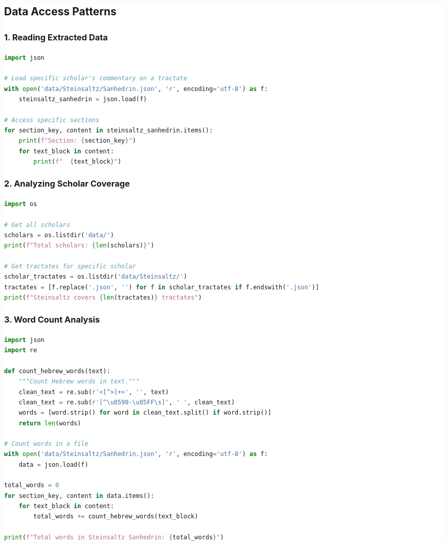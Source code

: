 ## Data Access Patterns

### 1. Reading Extracted Data
```python
import json

# Load specific scholar's commentary on a tractate
with open('data/Steinsaltz/Sanhedrin.json', 'r', encoding='utf-8') as f:
    steinsaltz_sanhedrin = json.load(f)

# Access specific sections
for section_key, content in steinsaltz_sanhedrin.items():
    print(f"Section: {section_key}")
    for text_block in content:
        print(f"  {text_block}")
```

### 2. Analyzing Scholar Coverage
```python
import os

# Get all scholars
scholars = os.listdir('data/')
print(f"Total scholars: {len(scholars)}")

# Get tractates for specific scholar
scholar_tractates = os.listdir('data/Steinsaltz/')
tractates = [f.replace('.json', '') for f in scholar_tractates if f.endswith('.json')]
print(f"Steinsaltz covers {len(tractates)} tractates")
```

### 3. Word Count Analysis
```python
import json
import re

def count_hebrew_words(text):
    """Count Hebrew words in text."""
    clean_text = re.sub(r'<[^>]+>', '', text)
    clean_text = re.sub(r'[^\u0590-\u05FF\s]', ' ', clean_text)
    words = [word.strip() for word in clean_text.split() if word.strip()]
    return len(words)

# Count words in a file
with open('data/Steinsaltz/Sanhedrin.json', 'r', encoding='utf-8') as f:
    data = json.load(f)

total_words = 0
for section_key, content in data.items():
    for text_block in content:
        total_words += count_hebrew_words(text_block)

print(f"Total words in Steinsaltz Sanhedrin: {total_words}")
```
